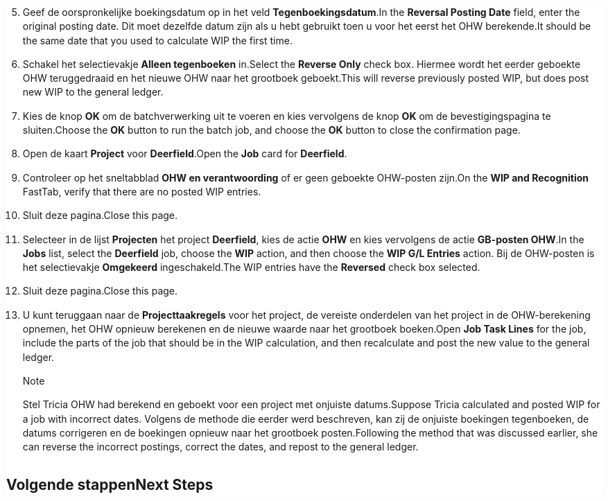 5.  <span data-ttu-id="a3e3c-222">Geef de oorspronkelijke boekingsdatum op in het veld **Tegenboekingsdatum**.</span><span class="sxs-lookup"><span data-stu-id="a3e3c-222">In the **Reversal Posting Date** field, enter the original posting date.</span></span> <span data-ttu-id="a3e3c-223">Dit moet dezelfde datum zijn als u hebt gebruikt toen u voor het eerst het OHW berekende.</span><span class="sxs-lookup"><span data-stu-id="a3e3c-223">It should be the same date that you used to calculate WIP the first time.</span></span>  
6.  <span data-ttu-id="a3e3c-224">Schakel het selectievakje **Alleen tegenboeken** in.</span><span class="sxs-lookup"><span data-stu-id="a3e3c-224">Select the **Reverse Only** check box.</span></span> <span data-ttu-id="a3e3c-225">Hiermee wordt het eerder geboekte OHW teruggedraaid en het nieuwe OHW naar het grootboek geboekt.</span><span class="sxs-lookup"><span data-stu-id="a3e3c-225">This will reverse previously posted WIP, but does post new WIP to the general ledger.</span></span>  
7.  <span data-ttu-id="a3e3c-226">Kies de knop **OK** om de batchverwerking uit te voeren en kies vervolgens de knop **OK** om de bevestigingspagina te sluiten.</span><span class="sxs-lookup"><span data-stu-id="a3e3c-226">Choose the **OK** button to run the batch job, and choose the **OK** button to close the confirmation page.</span></span>  
8.  <span data-ttu-id="a3e3c-227">Open de kaart **Project** voor **Deerfield**.</span><span class="sxs-lookup"><span data-stu-id="a3e3c-227">Open the **Job** card for **Deerfield**.</span></span>  
9. <span data-ttu-id="a3e3c-228">Controleer op het sneltabblad **OHW en verantwoording** of er geen geboekte OHW-posten zijn.</span><span class="sxs-lookup"><span data-stu-id="a3e3c-228">On the **WIP and Recognition** FastTab, verify that there are no posted WIP entries.</span></span>  
10. <span data-ttu-id="a3e3c-229">Sluit deze pagina.</span><span class="sxs-lookup"><span data-stu-id="a3e3c-229">Close this page.</span></span>  
11. <span data-ttu-id="a3e3c-230">Selecteer in de lijst **Projecten** het project **Deerfield**, kies de actie **OHW** en kies vervolgens de actie **GB-posten OHW**.</span><span class="sxs-lookup"><span data-stu-id="a3e3c-230">In the **Jobs** list, select the **Deerfield** job, choose the **WIP** action, and then choose the **WIP G/L Entries** action.</span></span> <span data-ttu-id="a3e3c-231">Bij de OHW-posten is het selectievakje **Omgekeerd** ingeschakeld.</span><span class="sxs-lookup"><span data-stu-id="a3e3c-231">The WIP entries have the **Reversed** check box selected.</span></span>  
12. <span data-ttu-id="a3e3c-232">Sluit deze pagina.</span><span class="sxs-lookup"><span data-stu-id="a3e3c-232">Close this page.</span></span>  
13. <span data-ttu-id="a3e3c-233">U kunt teruggaan naar de **Projecttaakregels** voor het project, de vereiste onderdelen van het project in de OHW-berekening opnemen, het OHW opnieuw berekenen en de nieuwe waarde naar het grootboek boeken.</span><span class="sxs-lookup"><span data-stu-id="a3e3c-233">Open **Job Task Lines** for the job, include the parts of the job that should be in the WIP calculation, and then recalculate and post the new value to the general ledger.</span></span>  

    > [!NOTE]  
    >  <span data-ttu-id="a3e3c-234">Stel Tricia OHW had berekend en geboekt voor een project met onjuiste datums.</span><span class="sxs-lookup"><span data-stu-id="a3e3c-234">Suppose Tricia calculated and posted WIP for a job with incorrect dates.</span></span> <span data-ttu-id="a3e3c-235">Volgens de methode die eerder werd beschreven, kan zij de onjuiste boekingen tegenboeken, de datums corrigeren en de boekingen opnieuw naar het grootboek posten.</span><span class="sxs-lookup"><span data-stu-id="a3e3c-235">Following the method that was discussed earlier, she can reverse the incorrect postings, correct the dates, and repost to the general ledger.</span></span>  

## <a name="next-steps"></a><span data-ttu-id="a3e3c-236">Volgende stappen</span><span class="sxs-lookup"><span data-stu-id="a3e3c-236">Next Steps</span></span>  